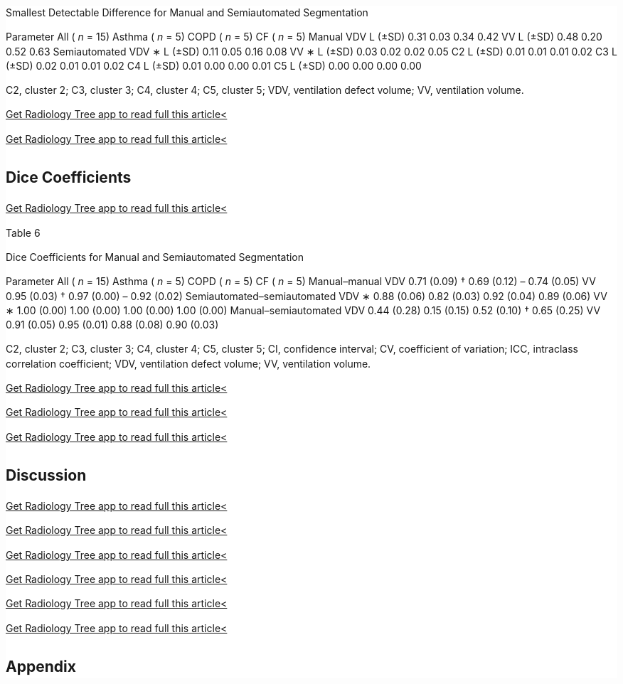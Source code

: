 
Smallest Detectable Difference for Manual and Semiautomated Segmentation


Parameter All ( _n_ = 15) Asthma ( _n_ = 5) COPD ( _n_ = 5) CF ( _n_ = 5) Manual VDV L (±SD) 0.31 0.03 0.34 0.42 VV L (±SD) 0.48 0.20 0.52 0.63 Semiautomated VDV  ∗  L (±SD) 0.11 0.05 0.16 0.08 VV  ∗  L (±SD) 0.03 0.02 0.02 0.05 C2 L (±SD) 0.01 0.01 0.01 0.02 C3 L (±SD) 0.02 0.01 0.01 0.02 C4 L (±SD) 0.01 0.00 0.00 0.01 C5 L (±SD) 0.00 0.00 0.00 0.00

C2, cluster 2; C3, cluster 3; C4, cluster 4; C5, cluster 5; VDV, ventilation defect volume; VV, ventilation volume.


[Get Radiology Tree app to read full this article<](https://clinicalpub.com/app)

[Get Radiology Tree app to read full this article<](https://clinicalpub.com/app)

## Dice Coefficients

[Get Radiology Tree app to read full this article<](https://clinicalpub.com/app)

Table 6


Dice Coefficients for Manual and Semiautomated Segmentation


Parameter All ( _n_ = 15) Asthma ( _n_ = 5) COPD ( _n_ = 5) CF ( _n_ = 5) Manual–manual VDV 0.71 (0.09)  †  0.69 (0.12) – 0.74 (0.05) VV 0.95 (0.03)  †  0.97 (0.00) – 0.92 (0.02) Semiautomated–semiautomated VDV  ∗  0.88 (0.06) 0.82 (0.03) 0.92 (0.04) 0.89 (0.06) VV  ∗  1.00 (0.00) 1.00 (0.00) 1.00 (0.00) 1.00 (0.00) Manual–semiautomated VDV 0.44 (0.28) 0.15 (0.15) 0.52 (0.10)  †  0.65 (0.25) VV 0.91 (0.05) 0.95 (0.01) 0.88 (0.08) 0.90 (0.03)

C2, cluster 2; C3, cluster 3; C4, cluster 4; C5, cluster 5; CI, confidence interval; CV, coefficient of variation; ICC, intraclass correlation coefficient; VDV, ventilation defect volume; VV, ventilation volume.


[Get Radiology Tree app to read full this article<](https://clinicalpub.com/app)

[Get Radiology Tree app to read full this article<](https://clinicalpub.com/app)

[Get Radiology Tree app to read full this article<](https://clinicalpub.com/app)

## Discussion

[Get Radiology Tree app to read full this article<](https://clinicalpub.com/app)

[Get Radiology Tree app to read full this article<](https://clinicalpub.com/app)

[Get Radiology Tree app to read full this article<](https://clinicalpub.com/app)

[Get Radiology Tree app to read full this article<](https://clinicalpub.com/app)

[Get Radiology Tree app to read full this article<](https://clinicalpub.com/app)

[Get Radiology Tree app to read full this article<](https://clinicalpub.com/app)

## Appendix

